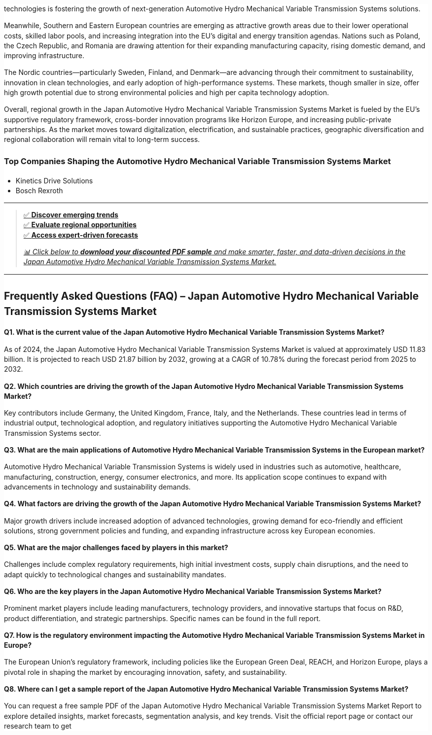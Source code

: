 technologies is fostering the growth of next-generation Automotive Hydro Mechanical Variable Transmission Systems solutions.</p><p>Meanwhile, Southern and Eastern European countries are emerging as attractive growth areas due to their lower operational costs, skilled labor pools, and increasing integration into the EU&rsquo;s digital and energy transition agendas. Nations such as Poland, the Czech Republic, and Romania are drawing attention for their expanding manufacturing capacity, rising domestic demand, and improving infrastructure.</p><p>The Nordic countries&mdash;particularly Sweden, Finland, and Denmark&mdash;are advancing through their commitment to sustainability, innovation in clean technologies, and early adoption of high-performance systems. These markets, though smaller in size, offer high growth potential due to strong environmental policies and high per capita technology adoption.</p><p>Overall, regional growth in the Japan Automotive Hydro Mechanical Variable Transmission Systems Market is fueled by the EU&rsquo;s supportive regulatory framework, cross-border innovation programs like Horizon Europe, and increasing public-private partnerships. As the market moves toward digitalization, electrification, and sustainable practices, geographic diversification and regional collaboration will remain vital to long-term success.</p><p><h3>Top Companies Shaping the Automotive Hydro Mechanical Variable Transmission Systems Market </h3><ul><li>Kinetics Drive Solutions</li><li>Bosch Rexroth</li></ul></p><hr /><blockquote><p><a href="https://www.marketresearchintellect.com/ask-for-discount/?rid=906842&amp;amp;utm_source=Github-JP&amp;amp;utm_medium=828">✅ <strong data-start="617" data-end="645">Discover emerging trends</strong></a><br data-start="645" data-end="648" /><a href="https://www.marketresearchintellect.com/ask-for-discount/?rid=906842&amp;amp;utm_source=Github-JP&amp;amp;utm_medium=828"> ✅ <strong data-start="650" data-end="685">Evaluate regional opportunities</strong></a><br data-start="685" data-end="688" /><a href="https://www.marketresearchintellect.com/ask-for-discount/?rid=906842&amp;amp;utm_source=Github-JP&amp;amp;utm_medium=828"> ✅ <strong data-start="690" data-end="724">Access expert-driven forecasts</strong></a></p><p class="" data-start="728" data-end="864"><em><a href="https://www.marketresearchintellect.com/ask-for-discount/?rid=906842&amp;amp;utm_source=Github-JP&amp;amp;utm_medium=828">📊 Click below to <strong data-start="746" data-end="785">download your discounted PDF sample</strong> and make smarter, faster, and data-driven decisions in the Japan Automotive Hydro Mechanical Variable Transmission Systems Market.</a></em></p></blockquote><hr /><h2>Frequently Asked Questions (FAQ) &ndash; Japan Automotive Hydro Mechanical Variable Transmission Systems Market</h2><p><strong>Q1. What is the current value of the Japan Automotive Hydro Mechanical Variable Transmission Systems Market?</strong></p><p>As of 2024, the Japan Automotive Hydro Mechanical Variable Transmission Systems Market is valued at approximately USD 11.83 billion. It is projected to reach USD 21.87 billion by 2032, growing at a CAGR of 10.78% during the forecast period from 2025 to 2032.</p><p><strong>Q2. Which countries are driving the growth of the Japan Automotive Hydro Mechanical Variable Transmission Systems Market?</strong></p><p>Key contributors include Germany, the United Kingdom, France, Italy, and the Netherlands. These countries lead in terms of industrial output, technological adoption, and regulatory initiatives supporting the Automotive Hydro Mechanical Variable Transmission Systems sector.</p><p><strong>Q3. What are the main applications of Automotive Hydro Mechanical Variable Transmission Systems in the European market?</strong></p><p>Automotive Hydro Mechanical Variable Transmission Systems is widely used in industries such as automotive, healthcare, manufacturing, construction, energy, consumer electronics, and more. Its application scope continues to expand with advancements in technology and sustainability demands.</p><p><strong>Q4. What factors are driving the growth of the Japan Automotive Hydro Mechanical Variable Transmission Systems Market?</strong></p><p>Major growth drivers include increased adoption of advanced technologies, growing demand for eco-friendly and efficient solutions, strong government policies and funding, and expanding infrastructure across key European economies.</p><p><strong>Q5. What are the major challenges faced by players in this market?</strong></p><p>Challenges include complex regulatory requirements, high initial investment costs, supply chain disruptions, and the need to adapt quickly to technological changes and sustainability mandates.</p><p><strong>Q6. Who are the key players in the Japan Automotive Hydro Mechanical Variable Transmission Systems Market?</strong></p><p>Prominent market players include leading manufacturers, technology providers, and innovative startups that focus on R&amp;D, product differentiation, and strategic partnerships. Specific names can be found in the full report.</p><p><strong>Q7. How is the regulatory environment impacting the Automotive Hydro Mechanical Variable Transmission Systems Market in Europe?</strong></p><p>The European Union&rsquo;s regulatory framework, including policies like the European Green Deal, REACH, and Horizon Europe, plays a pivotal role in shaping the market by encouraging innovation, safety, and sustainability.</p><p><strong>Q8. Where can I get a sample report of the Japan Automotive Hydro Mechanical Variable Transmission Systems Market?</strong></p><p>You can request a free sample PDF of the Japan Automotive Hydro Mechanical Variable Transmission Systems Market Report to explore detailed insights, market forecasts, segmentation analysis, and key trends. Visit the official report page or contact our research team to get